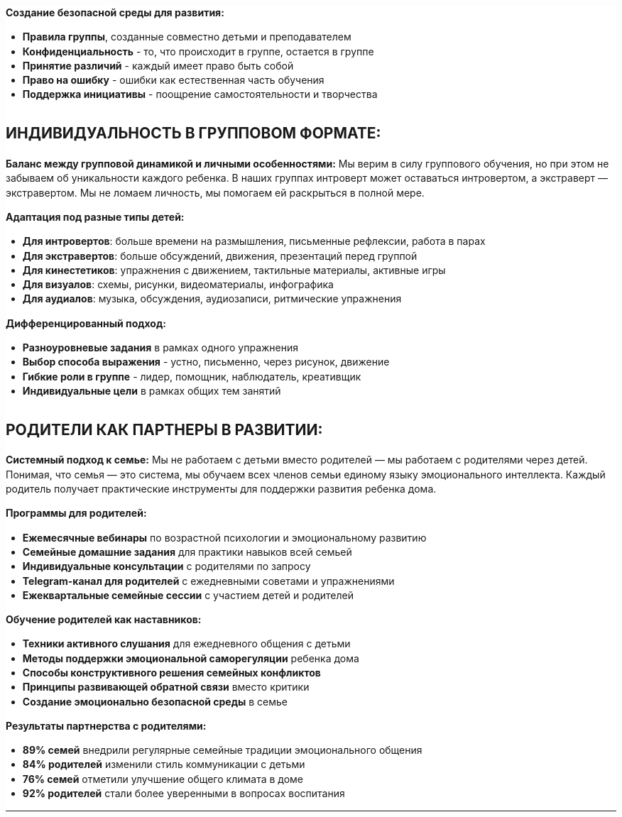**Создание безопасной среды для развития:**
- **Правила группы**, созданные совместно детьми и преподавателем
- **Конфиденциальность** - то, что происходит в группе, остается в группе
- **Принятие различий** - каждый имеет право быть собой
- **Право на ошибку** - ошибки как естественная часть обучения
- **Поддержка инициативы** - поощрение самостоятельности и творчества

## ИНДИВИДУАЛЬНОСТЬ В ГРУППОВОМ ФОРМАТЕ:

**Баланс между групповой динамикой и личными особенностями:**
Мы верим в силу группового обучения, но при этом не забываем об уникальности каждого ребенка. В наших группах интроверт может оставаться интровертом, а экстраверт — экстравертом. Мы не ломаем личность, мы помогаем ей раскрыться в полной мере.

**Адаптация под разные типы детей:**
- **Для интровертов**: больше времени на размышления, письменные рефлексии, работа в парах
- **Для экстравертов**: больше обсуждений, движения, презентаций перед группой
- **Для кинестетиков**: упражнения с движением, тактильные материалы, активные игры
- **Для визуалов**: схемы, рисунки, видеоматериалы, инфографика
- **Для аудиалов**: музыка, обсуждения, аудиозаписи, ритмические упражнения

**Дифференцированный подход:**
- **Разноуровневые задания** в рамках одного упражнения
- **Выбор способа выражения** - устно, письменно, через рисунок, движение
- **Гибкие роли в группе** - лидер, помощник, наблюдатель, креативщик
- **Индивидуальные цели** в рамках общих тем занятий

## РОДИТЕЛИ КАК ПАРТНЕРЫ В РАЗВИТИИ:

**Системный подход к семье:**
Мы не работаем с детьми вместо родителей — мы работаем с родителями через детей. Понимая, что семья — это система, мы обучаем всех членов семьи единому языку эмоционального интеллекта. Каждый родитель получает практические инструменты для поддержки развития ребенка дома.

**Программы для родителей:**
- **Ежемесячные вебинары** по возрастной психологии и эмоциональному развитию
- **Семейные домашние задания** для практики навыков всей семьей
- **Индивидуальные консультации** с родителями по запросу
- **Telegram-канал для родителей** с ежедневными советами и упражнениями
- **Ежеквартальные семейные сессии** с участием детей и родителей

**Обучение родителей как наставников:**
- **Техники активного слушания** для ежедневного общения с детьми
- **Методы поддержки эмоциональной саморегуляции** ребенка дома
- **Способы конструктивного решения семейных конфликтов**
- **Принципы развивающей обратной связи** вместо критики
- **Создание эмоционально безопасной среды** в семье

**Результаты партнерства с родителями:**
- **89% семей** внедрили регулярные семейные традиции эмоционального общения
- **84% родителей** изменили стиль коммуникации с детьми
- **76% семей** отметили улучшение общего климата в доме
- **92% родителей** стали более уверенными в вопросах воспитания

---
